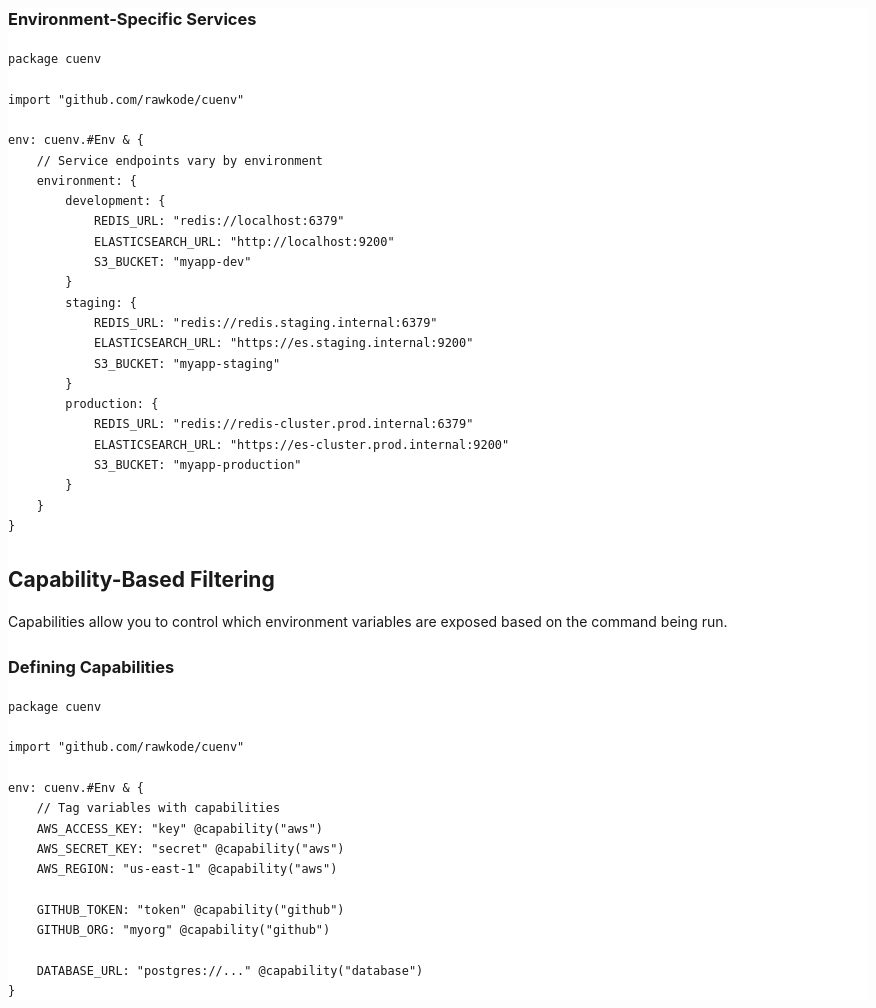 ### Environment-Specific Services

```cue title="env.cue"
package cuenv

import "github.com/rawkode/cuenv"

env: cuenv.#Env & {
    // Service endpoints vary by environment
    environment: {
        development: {
            REDIS_URL: "redis://localhost:6379"
            ELASTICSEARCH_URL: "http://localhost:9200"
            S3_BUCKET: "myapp-dev"
        }
        staging: {
            REDIS_URL: "redis://redis.staging.internal:6379"
            ELASTICSEARCH_URL: "https://es.staging.internal:9200"
            S3_BUCKET: "myapp-staging"
        }
        production: {
            REDIS_URL: "redis://redis-cluster.prod.internal:6379"
            ELASTICSEARCH_URL: "https://es-cluster.prod.internal:9200"
            S3_BUCKET: "myapp-production"
        }
    }
}
```

## Capability-Based Filtering

Capabilities allow you to control which environment variables are exposed based on the command being run.

### Defining Capabilities

```cue title="env.cue"
package cuenv

import "github.com/rawkode/cuenv"

env: cuenv.#Env & {
    // Tag variables with capabilities
    AWS_ACCESS_KEY: "key" @capability("aws")
    AWS_SECRET_KEY: "secret" @capability("aws")
    AWS_REGION: "us-east-1" @capability("aws")

    GITHUB_TOKEN: "token" @capability("github")
    GITHUB_ORG: "myorg" @capability("github")

    DATABASE_URL: "postgres://..." @capability("database")
}
```
